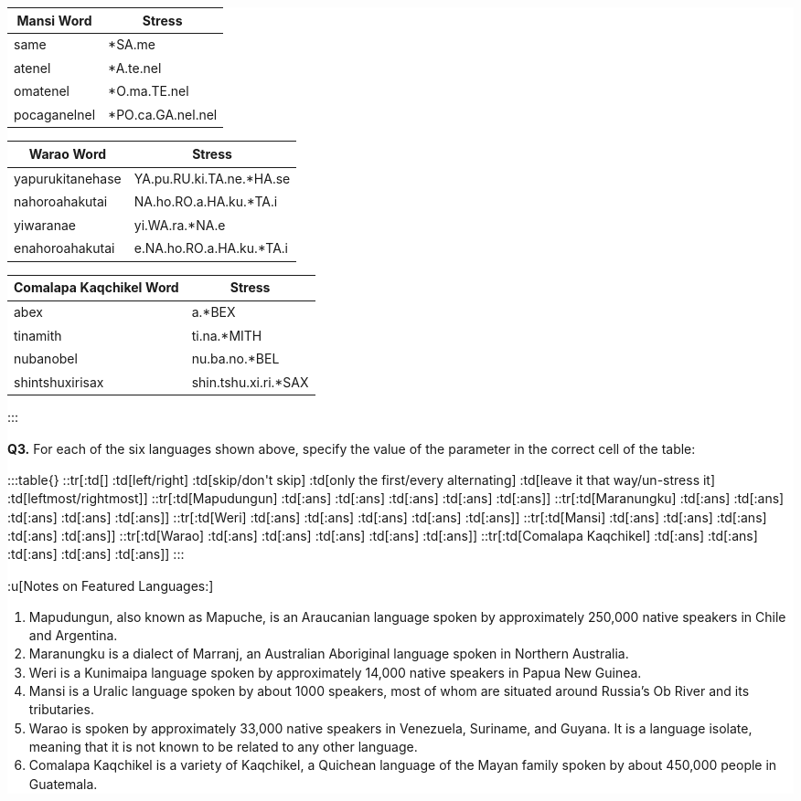 | Mansi Word | Stress |
|-|-|
| same | *SA.me |
| atenel | *A.te.nel |
| omatenel | *O.ma.TE.nel |
| pocaganelnel | *PO.ca.GA.nel.nel |

| Warao Word | Stress |
|-|-|
| yapurukitanehase | YA.pu.RU.ki.TA.ne.*HA.se |
| nahoroahakutai | NA.ho.RO.a.HA.ku.*TA.i |
| yiwaranae | yi.WA.ra.*NA.e |
| enahoroahakutai | e.NA.ho.RO.a.HA.ku.*TA.i |

| Comalapa Kaqchikel Word | Stress |
|-|-|
| abex | a.*BEX |
| tinamith | ti.na.*MITH |
| nubanobel | nu.ba.no.*BEL |
| shintshuxirisax | shin.tshu.xi.ri.*SAX |
:::

**Q3.** For each of the six languages shown above, specify the value of the parameter in the correct cell of the
table:

:::table{}
::tr[:td[] :td[left/right] :td[skip/don't skip] :td[only the first/every alternating] :td[leave it that way/un-stress it] :td[leftmost/rightmost]]
::tr[:td[Mapudungun] :td[:ans] :td[:ans] :td[:ans] :td[:ans] :td[:ans]]
::tr[:td[Maranungku] :td[:ans] :td[:ans] :td[:ans] :td[:ans] :td[:ans]]
::tr[:td[Weri] :td[:ans] :td[:ans] :td[:ans] :td[:ans] :td[:ans]]
::tr[:td[Mansi] :td[:ans] :td[:ans] :td[:ans] :td[:ans] :td[:ans]]
::tr[:td[Warao] :td[:ans] :td[:ans] :td[:ans] :td[:ans] :td[:ans]]
::tr[:td[Comalapa Kaqchikel] :td[:ans] :td[:ans] :td[:ans] :td[:ans] :td[:ans]]
:::

:u[Notes on Featured Languages:]

1. Mapudungun, also known as Mapuche, is an Araucanian language spoken by approximately 250,000 native speakers in Chile and Argentina.
2. Maranungku is a dialect of Marranj, an Australian Aboriginal language spoken in Northern Australia.
3. Weri is a Kunimaipa language spoken by approximately 14,000 native speakers in Papua New Guinea.
4. Mansi is a Uralic language spoken by about 1000 speakers, most of whom are situated around Russia’s
Ob River and its tributaries.
5. Warao is spoken by approximately 33,000 native speakers in Venezuela, Suriname, and Guyana. It is a
language isolate, meaning that it is not known to be related to any other language.
6. Comalapa Kaqchikel is a variety of Kaqchikel, a Quichean language of the Mayan family spoken by about
450,000 people in Guatemala.


[^1]: In case you're wondering how to tell which syllable in a word has primary stress, one technique is called the "Lassie test." To use
[^2]: Note that we use the term odd-numbered syllables to refer to the first syllable, third syllable, fifth syllable, etc. We use the term
[^3]: In practice, it is possible to do this automatically. In fact, one of the desirable properties of parameter-based linguistic theories is